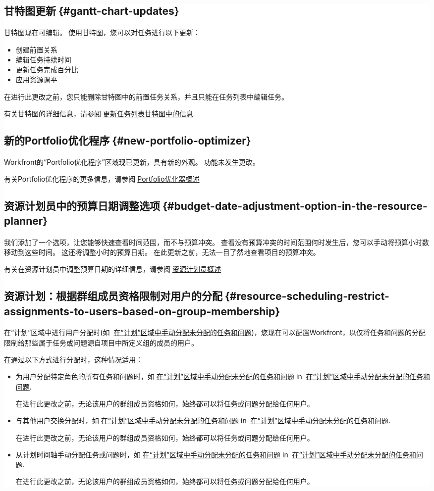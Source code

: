 ## 甘特图更新 {#gantt-chart-updates}

甘特图现在可编辑。 使用甘特图，您可以对任务进行以下更新：

* 创建前置关系
* 编辑任务持续时间
* 更新任务完成百分比
* 应用资源调平

在进行此更改之前，您只能删除甘特图中的前置任务关系，并且只能在任务列表中编辑任务。

有关甘特图的详细信息，请参阅 [更新任务列表甘特图中的信息](../../../../manage-work/gantt-chart/use-the-gantt-chart/update-info-task-list-gantt.md)

## 新的Portfolio优化程序 {#new-portfolio-optimizer}

Workfront的“Portfolio优化程序”区域现已更新，具有新的外观。 功能未发生更改。

有关Portfolio优化程序的更多信息，请参阅 [Portfolio优化器概述](../../../../manage-work/portfolios/portfolio-optimizer/portfolio-optimizer-overview.md)

## 资源计划员中的预算日期调整选项 {#budget-date-adjustment-option-in-the-resource-planner}

我们添加了一个选项，让您能够快速查看时间范围，而不与预算冲突。 查看没有预算冲突的时间范围何时发生后，您可以手动将预算小时数移动到这些时间。 这还将调整小时的预算日期。 在此更新之前，无法一目了然地查看项目的预算冲突。

有关在资源计划员中调整预算日期的详细信息，请参阅 [资源计划员概述](../../../../resource-mgmt/resource-planning/get-started-resource-planner.md)

## 资源计划：根据群组成员资格限制对用户的分配 {#resource-scheduling-restrict-assignments-to-users-based-on-group-membership}

在“计划”区域中进行用户分配时(如  [在“计划”区域中手动分配未分配的任务和问题](../../../../resource-mgmt/resource-scheduling/manually-assign-items-scheduling-areas.md))，您现在可以配置Workfront，以仅将任务和问题的分配限制给那些属于任务或问题源自项目中所定义组的成员的用户。 

在通过以下方式进行分配时，这种情况适用：

* 为用户分配特定角色的所有任务和问题时，如 [在“计划”区域中手动分配未分配的任务和问题](../../../../resource-mgmt/resource-scheduling/manually-assign-items-scheduling-areas.md) in  [在“计划”区域中手动分配未分配的任务和问题](../../../../resource-mgmt/resource-scheduling/manually-assign-items-scheduling-areas.md).

   在进行此更改之前，无论该用户的群组成员资格如何，始终都可以将任务或问题分配给任何用户。 

* 与其他用户交换分配时，如 [在“计划”区域中手动分配未分配的任务和问题](../../../../resource-mgmt/resource-scheduling/manually-assign-items-scheduling-areas.md) in  [在“计划”区域中手动分配未分配的任务和问题](../../../../resource-mgmt/resource-scheduling/manually-assign-items-scheduling-areas.md).

   在进行此更改之前，无论该用户的群组成员资格如何，始终都可以将任务或问题分配给任何用户。 

* 从计划时间轴手动分配任务或问题时，如 [在“计划”区域中手动分配未分配的任务和问题](../../../../resource-mgmt/resource-scheduling/manually-assign-items-scheduling-areas.md) in  [在“计划”区域中手动分配未分配的任务和问题](../../../../resource-mgmt/resource-scheduling/manually-assign-items-scheduling-areas.md).

   在进行此更改之前，无论该用户的群组成员资格如何，始终都可以将任务或问题分配给任何用户。 
